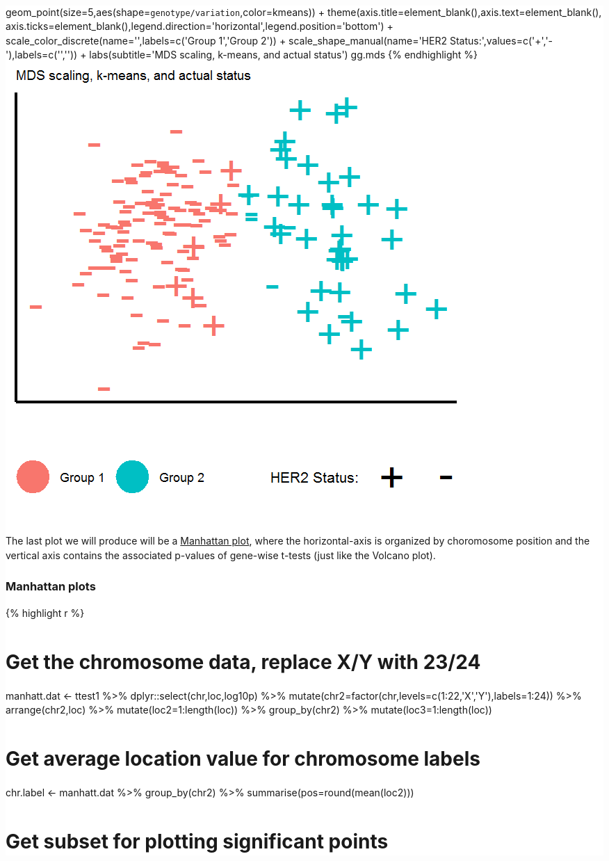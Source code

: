   geom_point(size=5,aes(shape=`genotype/variation`,color=kmeans)) +
  theme(axis.title=element_blank(),axis.text=element_blank(),
        axis.ticks=element_blank(),legend.direction='horizontal',legend.position='bottom') +
  scale_color_discrete(name='',labels=c('Group 1','Group 2')) +
  scale_shape_manual(name='HER2 Status:',values=c('+','-'),labels=c('','')) +
  labs(subtitle='MDS scaling, k-means, and actual status')
gg.mds
{% endhighlight %}
![plot of chunk cisc_mds](/figures/cisc_mds-1.png)
 
The last plot we will produce will be a [Manhattan plot](https://en.wikipedia.org/wiki/Manhattan_plot), where the horizontal-axis is organized by choromosome position and the vertical axis contains the associated p-values of gene-wise t-tests (just like the Volcano plot).
 
### Manhattan plots
 
 

{% highlight r %}
# Get the chromosome data, replace X/Y with 23/24
manhatt.dat <- ttest1 %>% dplyr::select(chr,loc,log10p) %>%
  mutate(chr2=factor(chr,levels=c(1:22,'X','Y'),labels=1:24)) %>%
  arrange(chr2,loc) %>% mutate(loc2=1:length(loc)) %>%
  group_by(chr2) %>% mutate(loc3=1:length(loc))
# Get average location value for chromosome labels
chr.label <- manhatt.dat %>% group_by(chr2) %>% summarise(pos=round(mean(loc2)))
# Get subset for plotting significant points